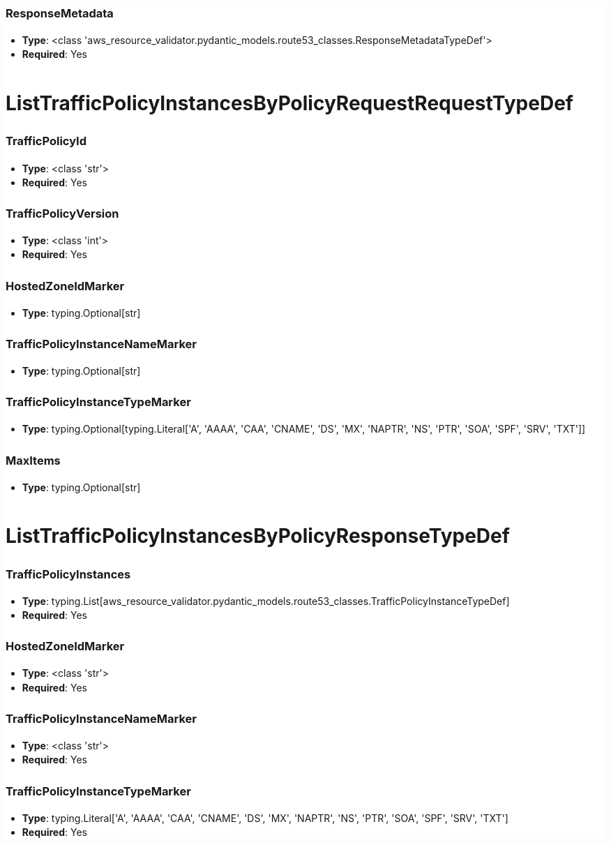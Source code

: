### ResponseMetadata
- **Type**: <class 'aws_resource_validator.pydantic_models.route53_classes.ResponseMetadataTypeDef'>
- **Required**: Yes


# ListTrafficPolicyInstancesByPolicyRequestRequestTypeDef

### TrafficPolicyId
- **Type**: <class 'str'>
- **Required**: Yes

### TrafficPolicyVersion
- **Type**: <class 'int'>
- **Required**: Yes

### HostedZoneIdMarker
- **Type**: typing.Optional[str]

### TrafficPolicyInstanceNameMarker
- **Type**: typing.Optional[str]

### TrafficPolicyInstanceTypeMarker
- **Type**: typing.Optional[typing.Literal['A', 'AAAA', 'CAA', 'CNAME', 'DS', 'MX', 'NAPTR', 'NS', 'PTR', 'SOA', 'SPF', 'SRV', 'TXT']]

### MaxItems
- **Type**: typing.Optional[str]


# ListTrafficPolicyInstancesByPolicyResponseTypeDef

### TrafficPolicyInstances
- **Type**: typing.List[aws_resource_validator.pydantic_models.route53_classes.TrafficPolicyInstanceTypeDef]
- **Required**: Yes

### HostedZoneIdMarker
- **Type**: <class 'str'>
- **Required**: Yes

### TrafficPolicyInstanceNameMarker
- **Type**: <class 'str'>
- **Required**: Yes

### TrafficPolicyInstanceTypeMarker
- **Type**: typing.Literal['A', 'AAAA', 'CAA', 'CNAME', 'DS', 'MX', 'NAPTR', 'NS', 'PTR', 'SOA', 'SPF', 'SRV', 'TXT']
- **Required**: Yes
